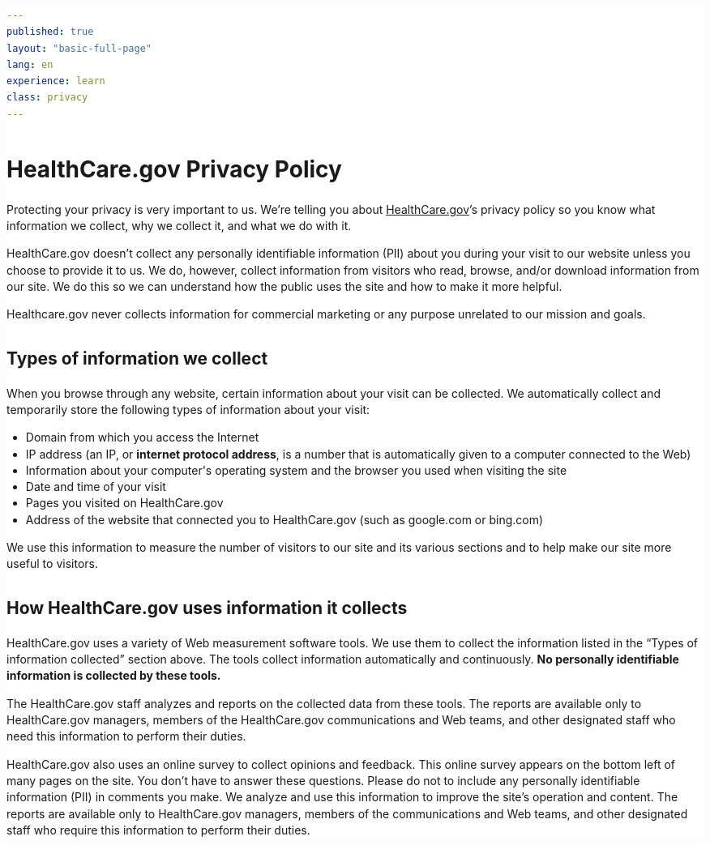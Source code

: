 ```yaml
---
published: true
layout: "basic-full-page"
lang: en
experience: learn
class: privacy
---
```


# HealthCare.gov Privacy Policy

Protecting your privacy is very important to us. We’re telling you about [HealthCare.gov](https://healthcare.gov)’s privacy policy so you know what information we collect, why we collect it, and what we do with it.

HealthCare.gov doesn’t collect any personally identifiable information (PII) about you during your visit to our website unless you choose to provide it to us. We do, however, collect information from visitors who read, browse, and/or download information from our site. We do this so we can understand how the public uses the site and how to make it more helpful.

Healthcare.gov never collects information for commercial marketing or any purpose unrelated to our mission and goals.

## Types of information we collect
When you browse through any website, certain information about your visit can be collected. We automatically collect and temporarily store the following types of information about your visit:

* Domain from which you access the Internet
* IP address (an IP, or **internet protocol address**, is a number that is automatically given to a computer connected to the Web)
* Information about your computer's operating system and the browser you used when visiting the site
* Date and time of your visit
* Pages you visited on HealthCare.gov
* Address of the website that connected you to HealthCare.gov (such as google.com or bing.com)

We use this information to measure the number of visitors to our site and its various sections and to help make our site more useful to visitors.

## How HealthCare.gov uses information it collects
HealthCare.gov uses a variety of Web measurement software tools. We use them to collect the information listed in the “Types of information collected” section above. The tools collect information automatically and continuously. **No personally identifiable information is collected by these tools.**

The HealthCare.gov staff analyzes and reports on the collected data from these tools. The reports are available only to HealthCare.gov managers, members of the HealthCare.gov communications and Web teams, and other designated staff who need this information to perform their duties.

HealthCare.gov also uses an online survey to collect opinions and feedback. This online survey appears on the bottom left of many pages on the site. You don’t have to answer these questions. Please do not to include any personally identifiable information (PII) in comments you make. We analyze and use this information to improve the site’s operation and content. The reports are available only to HealthCare.gov managers, members of the communications and Web teams, and other designated staff who require this information to perform their duties.
